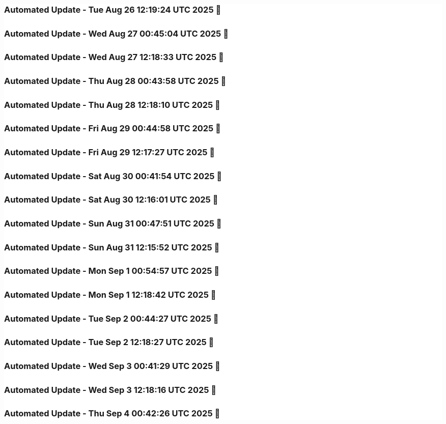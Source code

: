 
### Automated Update - Tue Aug 26 12:19:24 UTC 2025 🚀


### Automated Update - Wed Aug 27 00:45:04 UTC 2025 🚀


### Automated Update - Wed Aug 27 12:18:33 UTC 2025 🚀


### Automated Update - Thu Aug 28 00:43:58 UTC 2025 🚀


### Automated Update - Thu Aug 28 12:18:10 UTC 2025 🚀


### Automated Update - Fri Aug 29 00:44:58 UTC 2025 🚀


### Automated Update - Fri Aug 29 12:17:27 UTC 2025 🚀


### Automated Update - Sat Aug 30 00:41:54 UTC 2025 🚀


### Automated Update - Sat Aug 30 12:16:01 UTC 2025 🚀


### Automated Update - Sun Aug 31 00:47:51 UTC 2025 🚀


### Automated Update - Sun Aug 31 12:15:52 UTC 2025 🚀


### Automated Update - Mon Sep  1 00:54:57 UTC 2025 🚀


### Automated Update - Mon Sep  1 12:18:42 UTC 2025 🚀


### Automated Update - Tue Sep  2 00:44:27 UTC 2025 🚀


### Automated Update - Tue Sep  2 12:18:27 UTC 2025 🚀


### Automated Update - Wed Sep  3 00:41:29 UTC 2025 🚀


### Automated Update - Wed Sep  3 12:18:16 UTC 2025 🚀


### Automated Update - Thu Sep  4 00:42:26 UTC 2025 🚀


